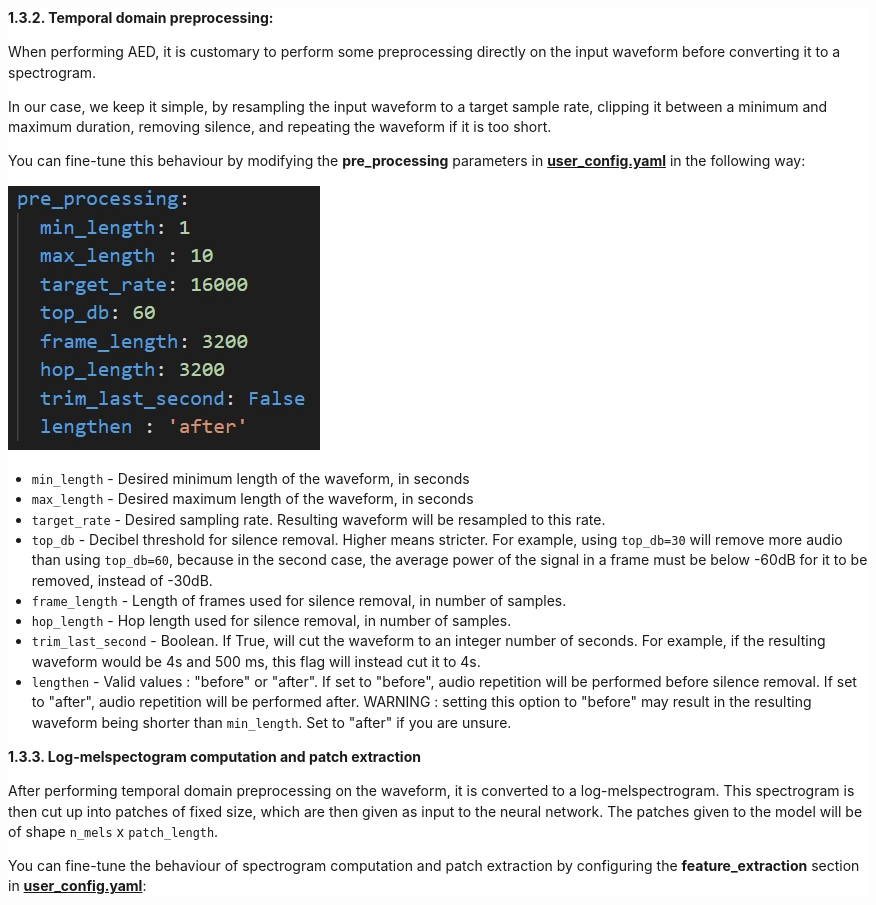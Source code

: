 
**1.3.2. Temporal domain preprocessing:**

When performing AED, it is customary to perform some preprocessing directly on the input waveform before converting it to a spectrogram.

In our case, we keep it simple, by resampling the input waveform to a target sample rate, clipping it between a minimum and maximum duration, removing silence, and repeating the waveform if it is too short.

You can fine-tune this behaviour by modifying the **pre_processing** parameters in **[user_config.yaml](user_config.yaml)** in the following way:

![plot](./doc/img/data_prepro.JPG)

- `min_length` - Desired minimum length of the waveform, in seconds
- `max_length` - Desired maximum length of the waveform, in seconds
- `target_rate` - Desired sampling rate. Resulting waveform will be resampled to this rate.
- `top_db` - Decibel threshold for silence removal. Higher means stricter. For example, using `top_db=30` will remove more audio than using `top_db=60`, because in the second case, the average power of the signal in a frame must be below -60dB for it to be removed, instead of -30dB.
- `frame_length` - Length of frames used for silence removal, in number of samples.
- `hop_length` - Hop length used for silence removal, in number of samples.
- `trim_last_second` - Boolean. If True, will cut the waveform to an integer number of seconds. For example, if the resulting waveform would be 4s and 500 ms, this flag will instead cut it to 4s.
- `lengthen` - Valid values :  "before" or "after". If set to "before", audio repetition will be performed before silence removal. If set to "after", audio repetition will be performed after. 
WARNING : setting this option to "before" may result in the resulting waveform being shorter than `min_length`. Set to "after" if you are unsure.

**1.3.3. Log-melspectogram computation and patch extraction**

After performing temporal domain preprocessing on the waveform, it is converted to a log-melspectrogram. This spectrogram is then cut up into patches of fixed size, which are then given as input to the neural network.
The patches given to the model will be of shape `n_mels` x `patch_length`.

You can fine-tune the behaviour of spectrogram computation and patch extraction by configuring the **feature_extraction** section in **[user_config.yaml](user_config.yaml)**:
